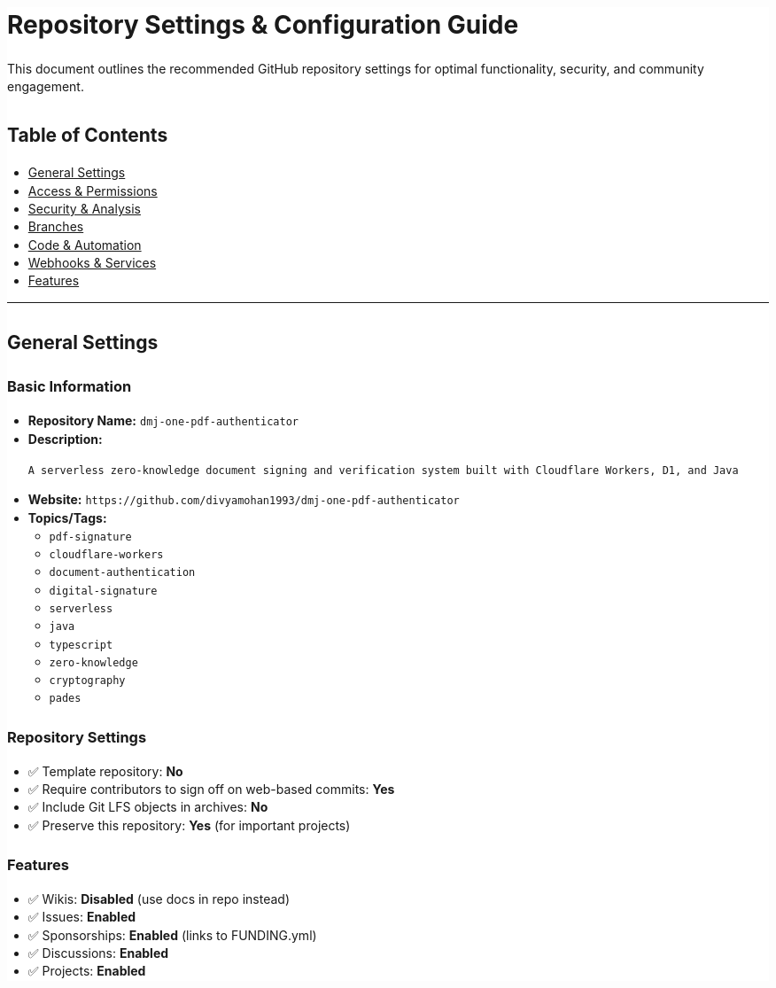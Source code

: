 # Repository Settings & Configuration Guide

This document outlines the recommended GitHub repository settings for optimal functionality, security, and community engagement.

## Table of Contents
- [General Settings](#general-settings)
- [Access & Permissions](#access--permissions)
- [Security & Analysis](#security--analysis)
- [Branches](#branches)
- [Code & Automation](#code--automation)
- [Webhooks & Services](#webhooks--services)
- [Features](#features)

---

## General Settings

### Basic Information
- **Repository Name:** `dmj-one-pdf-authenticator`
- **Description:** 
  ```
  A serverless zero-knowledge document signing and verification system built with Cloudflare Workers, D1, and Java
  ```
- **Website:** `https://github.com/divyamohan1993/dmj-one-pdf-authenticator`
- **Topics/Tags:**
  - `pdf-signature`
  - `cloudflare-workers`
  - `document-authentication`
  - `digital-signature`
  - `serverless`
  - `java`
  - `typescript`
  - `zero-knowledge`
  - `cryptography`
  - `pades`

### Repository Settings
- ✅ Template repository: **No**
- ✅ Require contributors to sign off on web-based commits: **Yes**
- ✅ Include Git LFS objects in archives: **No**
- ✅ Preserve this repository: **Yes** (for important projects)

### Features
- ✅ Wikis: **Disabled** (use docs in repo instead)
- ✅ Issues: **Enabled**
- ✅ Sponsorships: **Enabled** (links to FUNDING.yml)
- ✅ Discussions: **Enabled**
- ✅ Projects: **Enabled**
